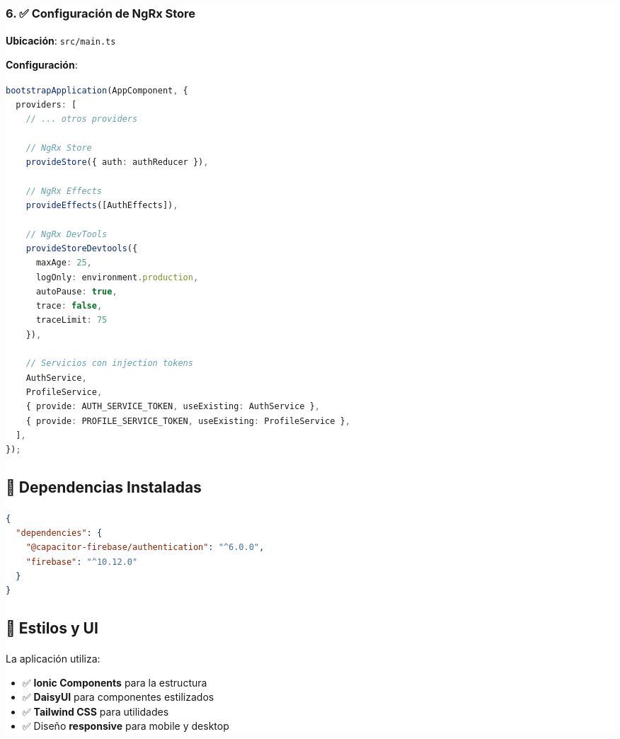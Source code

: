 ### 6. ✅ Configuración de NgRx Store

**Ubicación**: `src/main.ts`

**Configuración**:
```typescript
bootstrapApplication(AppComponent, {
  providers: [
    // ... otros providers
    
    // NgRx Store
    provideStore({ auth: authReducer }),
    
    // NgRx Effects
    provideEffects([AuthEffects]),
    
    // NgRx DevTools
    provideStoreDevtools({
      maxAge: 25,
      logOnly: environment.production,
      autoPause: true,
      trace: false,
      traceLimit: 75
    }),
    
    // Servicios con injection tokens
    AuthService,
    ProfileService,
    { provide: AUTH_SERVICE_TOKEN, useExisting: AuthService },
    { provide: PROFILE_SERVICE_TOKEN, useExisting: ProfileService },
  ],
});
```

## 🔧 Dependencias Instaladas

```json
{
  "dependencies": {
    "@capacitor-firebase/authentication": "^6.0.0",
    "firebase": "^10.12.0"
  }
}
```

## 🎨 Estilos y UI

La aplicación utiliza:
- ✅ **Ionic Components** para la estructura
- ✅ **DaisyUI** para componentes estilizados
- ✅ **Tailwind CSS** para utilidades
- ✅ Diseño **responsive** para mobile y desktop

